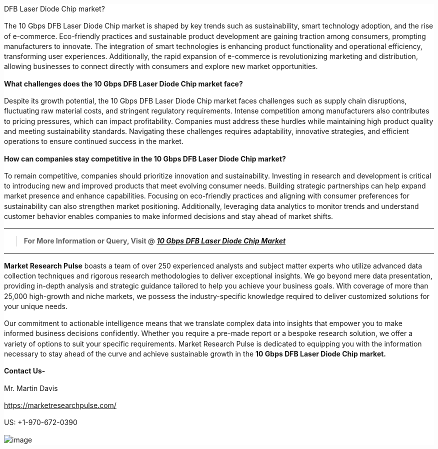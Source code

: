 DFB Laser Diode Chip market?</strong></p><p>The 10 Gbps DFB Laser Diode Chip market is shaped by key trends such as sustainability, smart technology adoption, and the rise of e-commerce. Eco-friendly practices and sustainable product development are gaining traction among consumers, prompting manufacturers to innovate. The integration of smart technologies is enhancing product functionality and operational efficiency, transforming user experiences. Additionally, the rapid expansion of e-commerce is revolutionizing marketing and distribution, allowing businesses to connect directly with consumers and explore new market opportunities.</p><p><strong>What challenges does the 10 Gbps DFB Laser Diode Chip market face?</strong></p><p>Despite its growth potential, the 10 Gbps DFB Laser Diode Chip market faces challenges such as supply chain disruptions, fluctuating raw material costs, and stringent regulatory requirements. Intense competition among manufacturers also contributes to pricing pressures, which can impact profitability. Companies must address these hurdles while maintaining high product quality and meeting sustainability standards. Navigating these challenges requires adaptability, innovative strategies, and efficient operations to ensure continued success in the market.</p><p><strong>How can companies stay competitive in the 10 Gbps DFB Laser Diode Chip market?</strong></p><p>To remain competitive, companies should prioritize innovation and sustainability. Investing in research and development is critical to introducing new and improved products that meet evolving consumer needs. Building strategic partnerships can help expand market presence and enhance capabilities. Focusing on eco-friendly practices and aligning with consumer preferences for sustainability can also strengthen market positioning. Additionally, leveraging data analytics to monitor trends and understand customer behavior enables companies to make informed decisions and stay ahead of market shifts.</p><hr /><blockquote><p><strong>For More Information or Query, Visit @&nbsp;<em><a href="https://marketresearchpulse.com/report/90580/10-gbps-dfb-laser-diode-chip-market?utm_source=Linkedin&utm_medium=052">10 Gbps DFB Laser Diode Chip Market</a></em></strong></p></blockquote><hr /><p><strong>Market Research Pulse</strong> boasts a team of over 250 experienced analysts and subject matter experts who utilize advanced data collection techniques and rigorous research methodologies to deliver exceptional insights. We go beyond mere data presentation, providing in-depth analysis and strategic guidance tailored to help you achieve your business goals. With coverage of more than 25,000 high-growth and niche markets, we possess the industry-specific knowledge required to deliver customized solutions for your unique needs.</p><p>Our commitment to actionable intelligence means that we translate complex data into insights that empower you to make informed business decisions confidently. Whether you require a pre-made report or a bespoke research solution, we offer a variety of options to suit your specific requirements. Market Research Pulse is dedicated to equipping you with the information necessary to stay ahead of the curve and achieve sustainable growth in the <strong>10 Gbps DFB Laser Diode Chip market.</strong></p><p><strong>Contact Us-</strong></p><p>Mr. Martin Davis</p><p>https://marketresearchpulse.com/</p><p>US: +1-970-672-0390</p>
![image](https://github.com/user-attachments/assets/e323f0d5-7a3b-45cd-855c-dc139320bedf)
